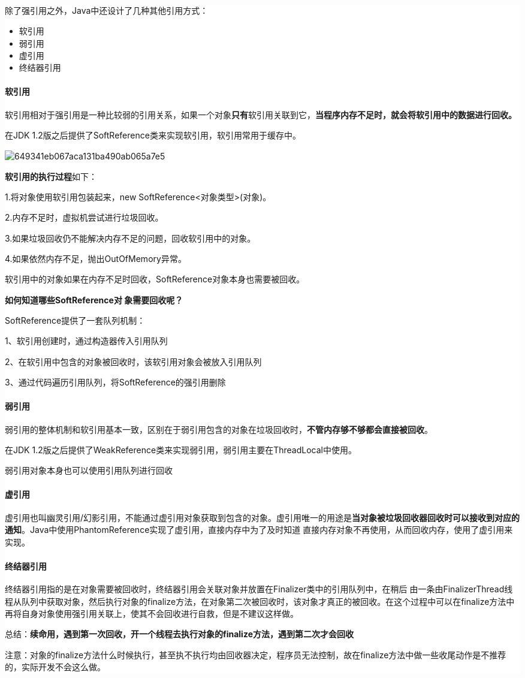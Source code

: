 除了强引用之外，Java中还设计了几种其他引用方式：

* 软引用
* 弱引用
* 虚引用
* 终结器引用



#### 软引用

软引用相对于强引用是一种比较弱的引用关系，如果一个对象**只有**软引用关联到它，**当程序内存不足时，就会将软引用中的数据进行回收。**

在JDK 1.2版之后提供了SoftReference类来实现软引用，软引用常用于缓存中。

![649341eb067aca131ba490ab065a7e5](https://cdn.jsdelivr.net/gh/hduchenshuai/PicGo_Save/picgo/202408291406972.png)

**软引用的执行过程**如下： 

1.将对象使用软引用包装起来，new SoftReference<对象类型>(对象)。

2.内存不足时，虚拟机尝试进行垃圾回收。 

3.如果垃圾回收仍不能解决内存不足的问题，回收软引用中的对象。 

4.如果依然内存不足，抛出OutOfMemory异常。



软引用中的对象如果在内存不足时回收，SoftReference对象本身也需要被回收。

**如何知道哪些SoftReference对 象需要回收呢？**

SoftReference提供了一套队列机制： 

1、软引用创建时，通过构造器传入引用队列 

2、在软引用中包含的对象被回收时，该软引用对象会被放入引用队列 

3、通过代码遍历引用队列，将SoftReference的强引用删除

#### 弱引用

弱引用的整体机制和软引用基本一致，区别在于弱引用包含的对象在垃圾回收时，**不管内存够不够都会直接被回收**。 

在JDK 1.2版之后提供了WeakReference类来实现弱引用，弱引用主要在ThreadLocal中使用。 

弱引用对象本身也可以使用引用队列进行回收

#### 虚引用

虚引用也叫幽灵引用/幻影引用，不能通过虚引用对象获取到包含的对象。虚引用唯一的用途是**当对象被垃圾回收器回收时可以接收到对应的通知**。Java中使用PhantomReference实现了虚引用，直接内存中为了及时知道 直接内存对象不再使用，从而回收内存，使用了虚引用来实现。

#### 终结器引用

终结器引用指的是在对象需要被回收时，终结器引用会关联对象并放置在Finalizer类中的引用队列中，在稍后 由一条由FinalizerThread线程从队列中获取对象，然后执行对象的finalize方法，在对象第二次被回收时，该对象才真正的被回收。在这个过程中可以在finalize方法中再将自身对象使用强引用关联上，使其不会回收进行自救，但是不建议这样做。

总结：**续命用，遇到第一次回收，开一个线程去执行对象的finalize方法，遇到第二次才会回收**

注意：对象的finalize方法什么时候执行，甚至执不执行均由回收器决定，程序员无法控制，故在finalize方法中做一些收尾动作是不推荐的，实际开发不会这么做。
